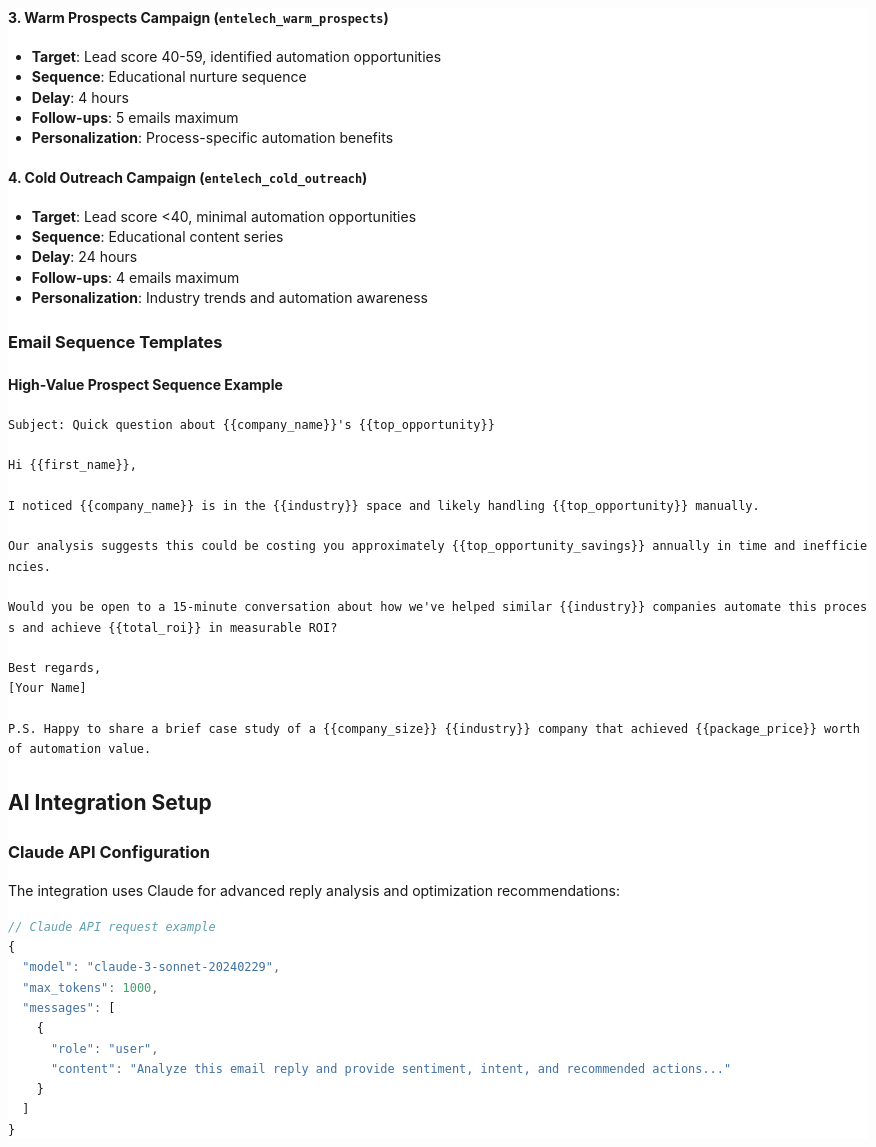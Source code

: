 #### 3. Warm Prospects Campaign (`entelech_warm_prospects`)
- **Target**: Lead score 40-59, identified automation opportunities
- **Sequence**: Educational nurture sequence
- **Delay**: 4 hours
- **Follow-ups**: 5 emails maximum
- **Personalization**: Process-specific automation benefits

#### 4. Cold Outreach Campaign (`entelech_cold_outreach`)
- **Target**: Lead score <40, minimal automation opportunities
- **Sequence**: Educational content series
- **Delay**: 24 hours
- **Follow-ups**: 4 emails maximum
- **Personalization**: Industry trends and automation awareness

### Email Sequence Templates

#### High-Value Prospect Sequence Example
```html
Subject: Quick question about {{company_name}}'s {{top_opportunity}}

Hi {{first_name}},

I noticed {{company_name}} is in the {{industry}} space and likely handling {{top_opportunity}} manually.

Our analysis suggests this could be costing you approximately {{top_opportunity_savings}} annually in time and inefficiencies.

Would you be open to a 15-minute conversation about how we've helped similar {{industry}} companies automate this process and achieve {{total_roi}} in measurable ROI?

Best regards,
[Your Name]

P.S. Happy to share a brief case study of a {{company_size}} {{industry}} company that achieved {{package_price}} worth of automation value.
```

## AI Integration Setup

### Claude API Configuration

The integration uses Claude for advanced reply analysis and optimization recommendations:

```javascript
// Claude API request example
{
  "model": "claude-3-sonnet-20240229",
  "max_tokens": 1000,
  "messages": [
    {
      "role": "user",
      "content": "Analyze this email reply and provide sentiment, intent, and recommended actions..."
    }
  ]
}
```
